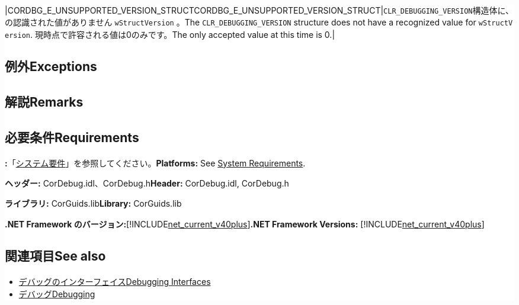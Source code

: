 |<span data-ttu-id="bf34e-148">CORDBG_E_UNSUPPORTED_VERSION_STRUCT</span><span class="sxs-lookup"><span data-stu-id="bf34e-148">CORDBG_E_UNSUPPORTED_VERSION_STRUCT</span></span>|<span data-ttu-id="bf34e-149">`CLR_DEBUGGING_VERSION`構造体に、の認識された値がありません `wStructVersion` 。</span><span class="sxs-lookup"><span data-stu-id="bf34e-149">The `CLR_DEBUGGING_VERSION` structure does not have a recognized value for `wStructVersion`.</span></span> <span data-ttu-id="bf34e-150">現時点で許容される値は0のみです。</span><span class="sxs-lookup"><span data-stu-id="bf34e-150">The only accepted value at this time is 0.</span></span>|  
  
## <a name="exceptions"></a><span data-ttu-id="bf34e-151">例外</span><span class="sxs-lookup"><span data-stu-id="bf34e-151">Exceptions</span></span>  
  
## <a name="remarks"></a><span data-ttu-id="bf34e-152">解説</span><span class="sxs-lookup"><span data-stu-id="bf34e-152">Remarks</span></span>  
  
## <a name="requirements"></a><span data-ttu-id="bf34e-153">必要条件</span><span class="sxs-lookup"><span data-stu-id="bf34e-153">Requirements</span></span>  

 <span data-ttu-id="bf34e-154">**:**「[システム要件](../../get-started/system-requirements.md)」を参照してください。</span><span class="sxs-lookup"><span data-stu-id="bf34e-154">**Platforms:** See [System Requirements](../../get-started/system-requirements.md).</span></span>  
  
 <span data-ttu-id="bf34e-155">**ヘッダー:** CorDebug.idl、CorDebug.h</span><span class="sxs-lookup"><span data-stu-id="bf34e-155">**Header:** CorDebug.idl, CorDebug.h</span></span>  
  
 <span data-ttu-id="bf34e-156">**ライブラリ:** CorGuids.lib</span><span class="sxs-lookup"><span data-stu-id="bf34e-156">**Library:** CorGuids.lib</span></span>  
  
 <span data-ttu-id="bf34e-157">**.NET Framework のバージョン:**[!INCLUDE[net_current_v40plus](../../../../includes/net-current-v40plus-md.md)]</span><span class="sxs-lookup"><span data-stu-id="bf34e-157">**.NET Framework Versions:** [!INCLUDE[net_current_v40plus](../../../../includes/net-current-v40plus-md.md)]</span></span>  
  
## <a name="see-also"></a><span data-ttu-id="bf34e-158">関連項目</span><span class="sxs-lookup"><span data-stu-id="bf34e-158">See also</span></span>

- [<span data-ttu-id="bf34e-159">デバッグのインターフェイス</span><span class="sxs-lookup"><span data-stu-id="bf34e-159">Debugging Interfaces</span></span>](debugging-interfaces.md)
- [<span data-ttu-id="bf34e-160">デバッグ</span><span class="sxs-lookup"><span data-stu-id="bf34e-160">Debugging</span></span>](index.md)
